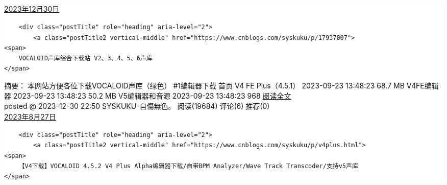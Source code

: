 




		
<div class="day" role="article" aria-describedby="postlist_description_17937007">
    <div class="dayTitle">
        <a href="https://www.cnblogs.com/syskuku/p/archive/2023/12/30">2023年12月30日
</a>
    </div>

        <div class="postTitle" role="heading" aria-level="2">
            <a class="postTitle2 vertical-middle" href="https://www.cnblogs.com/syskuku/p/17937007">
    <span>
        VOCALOID声库综合下载站 V2、3、4、5、6声库
    </span>
    

</a>
        </div>
        <div class="postCon">

<div class="c_b_p_desc" id="postlist_description_17937007">
摘要：        
本网站方便各位下载VOCALOID声库（绿色） #1编辑器下载 首页 V4 FE Plus（4.5.1） 2023-09-23 13:48:23 68.7 MB V4FE编辑器 2023-09-23 13:48:23 50.2 MB V5编辑器和音源 2023-09-23 13:48:23 968     <a href="https://www.cnblogs.com/syskuku/p/17937007" class="c_b_p_desc_readmore">阅读全文</a>
</div>

</div>
        <div class="clear"></div>
        <div class="postDesc">posted @ 2023-12-30 22:50
SYSKUKU-自傷無色。
<span data-post-id="17937007" class="post-view-count">阅读(19684)</span>
<span data-post-id="17937007" class="post-comment-count">评论(6)</span>
<span data-post-id="17937007" class="post-digg-count">推荐(0)</span>

</div>
        <div class="clear"></div>
</div>


		
<div class="day" role="article" aria-describedby="postlist_description_17660307">
    <div class="dayTitle">
        <a href="https://www.cnblogs.com/syskuku/p/archive/2023/08/27">2023年8月27日
</a>
    </div>

        <div class="postTitle" role="heading" aria-level="2">
            <a class="postTitle2 vertical-middle" href="https://www.cnblogs.com/syskuku/p/v4plus.html">
    <span>
        【V4下载】VOCALOID 4.5.2 V4 Plus Alpha编辑器下载/自带BPM Analyzer/Wave Track Transcoder/支持v5声库
    </span>
    

</a>
        </div>
        <div class="postCon">
